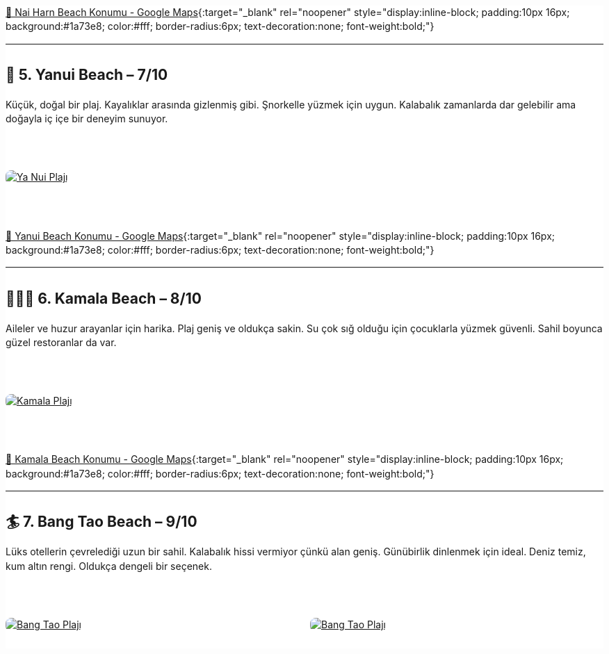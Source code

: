 [📍 Nai Harn Beach Konumu - Google Maps](https://maps.app.goo.gl/9CA4wwd5WPa6avTH6){:target="_blank" rel="noopener" style="display:inline-block; padding:10px 16px; background:#1a73e8; color:#fff; border-radius:6px; text-decoration:none; font-weight:bold;"}

---

## 🐚 5. Yanui Beach – 7/10

Küçük, doğal bir plaj. Kayalıklar arasında gizlenmiş gibi. Şnorkelle yüzmek için uygun. Kalabalık zamanlarda dar gelebilir ama doğayla iç içe bir deneyim sunuyor.

<div style="display: flex; flex-wrap: wrap; gap: 16px; margin: 40px 0;">
<div style="flex: 1 1 200px; margin: 24px 0;">
  <a href="{{ site.baseurl }}/assets/images/2023/phuket/plajlar/yanui_1.jpg" target="_blank" rel="noopener">
    <img src="{{ site.baseurl }}/assets/images/2023/phuket/plajlar/yanui_1.jpg" alt="Ya Nui Plajı" style="width: 100%; border-radius: 8px; cursor: zoom-in;">
  </a>
</div>
</div>

[📍 Yanui Beach Konumu - Google Maps](https://maps.app.goo.gl/1PfTbWrKGws7AcUv6){:target="_blank" rel="noopener" style="display:inline-block; padding:10px 16px; background:#1a73e8; color:#fff; border-radius:6px; text-decoration:none; font-weight:bold;"}

---

## 👨‍👩‍👦 6. Kamala Beach – 8/10

Aileler ve huzur arayanlar için harika. Plaj geniş ve oldukça sakin. Su çok sığ olduğu için çocuklarla yüzmek güvenli. Sahil boyunca güzel restoranlar da var.

<div style="display: flex; flex-wrap: wrap; gap: 16px; margin: 40px 0;">
<div style="flex: 1 1 200px; margin: 24px 0;">
  <a href="{{ site.baseurl }}/assets/images/2023/phuket/plajlar/Kamala_Beach.jpg" target="_blank" rel="noopener">
    <img src="{{ site.baseurl }}/assets/images/2023/phuket/plajlar/Kamala_Beach.jpg" alt="Kamala Plajı" style="width: 100%; border-radius: 8px; cursor: zoom-in;">
  </a>
</div>
</div>

[📍 Kamala Beach Konumu - Google Maps](https://maps.app.goo.gl/WcV9EqYMFLoDKKMKA){:target="_blank" rel="noopener" style="display:inline-block; padding:10px 16px; background:#1a73e8; color:#fff; border-radius:6px; text-decoration:none; font-weight:bold;"}

---

## 🏄 7. Bang Tao Beach – 9/10

Lüks otellerin çevrelediği uzun bir sahil. Kalabalık hissi vermiyor çünkü alan geniş. Günübirlik dinlenmek için ideal. Deniz temiz, kum altın rengi. Oldukça dengeli bir seçenek.

<div style="display: flex; flex-wrap: wrap; gap: 16px; margin: 40px 0;">
<div style="flex: 1 1 200px; margin: 24px 0;">
  <a href="{{ site.baseurl }}/assets/images/2023/phuket/plajlar/bang_tao.jpg" target="_blank" rel="noopener">
    <img src="{{ site.baseurl }}/assets/images/2023/phuket/plajlar/bang_tao.jpg" alt="Bang Tao Plajı" style="width: 100%; border-radius: 8px; cursor: zoom-in;">
  </a>
</div>
<div style="flex: 1 1 200px; margin: 24px 0;">
  <a href="{{ site.baseurl }}/assets/images/2023/phuket/plajlar/bang_tao_2.jpg" target="_blank" rel="noopener">
    <img src="{{ site.baseurl }}/assets/images/2023/phuket/plajlar/bang_tao_2.jpg" alt="Bang Tao Plajı" style="width: 100%; border-radius: 8px; cursor: zoom-in;">
  </a>
</div>